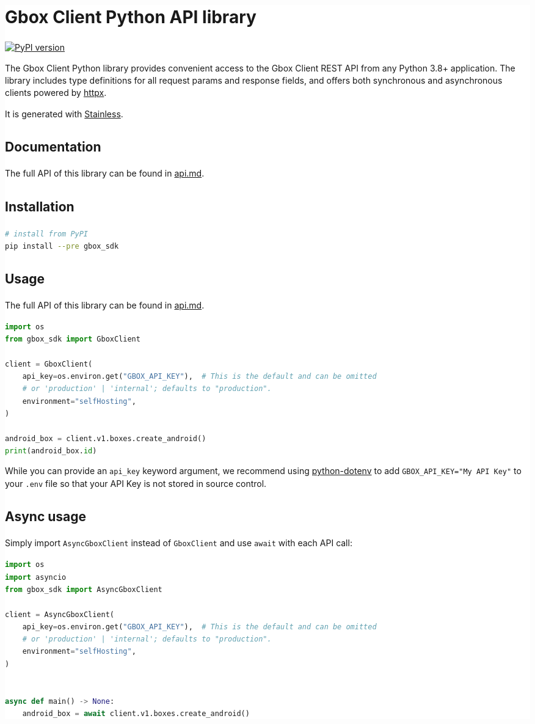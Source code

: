 # Gbox Client Python API library

[![PyPI version](<https://img.shields.io/pypi/v/gbox_sdk.svg?label=pypi%20(stable)>)](https://pypi.org/project/gbox_sdk/)

The Gbox Client Python library provides convenient access to the Gbox Client REST API from any Python 3.8+
application. The library includes type definitions for all request params and response fields,
and offers both synchronous and asynchronous clients powered by [httpx](https://github.com/encode/httpx).

It is generated with [Stainless](https://www.stainless.com/).

## Documentation

The full API of this library can be found in [api.md](api.md).

## Installation

```sh
# install from PyPI
pip install --pre gbox_sdk
```

## Usage

The full API of this library can be found in [api.md](api.md).

```python
import os
from gbox_sdk import GboxClient

client = GboxClient(
    api_key=os.environ.get("GBOX_API_KEY"),  # This is the default and can be omitted
    # or 'production' | 'internal'; defaults to "production".
    environment="selfHosting",
)

android_box = client.v1.boxes.create_android()
print(android_box.id)
```

While you can provide an `api_key` keyword argument,
we recommend using [python-dotenv](https://pypi.org/project/python-dotenv/)
to add `GBOX_API_KEY="My API Key"` to your `.env` file
so that your API Key is not stored in source control.

## Async usage

Simply import `AsyncGboxClient` instead of `GboxClient` and use `await` with each API call:

```python
import os
import asyncio
from gbox_sdk import AsyncGboxClient

client = AsyncGboxClient(
    api_key=os.environ.get("GBOX_API_KEY"),  # This is the default and can be omitted
    # or 'production' | 'internal'; defaults to "production".
    environment="selfHosting",
)


async def main() -> None:
    android_box = await client.v1.boxes.create_android()
```